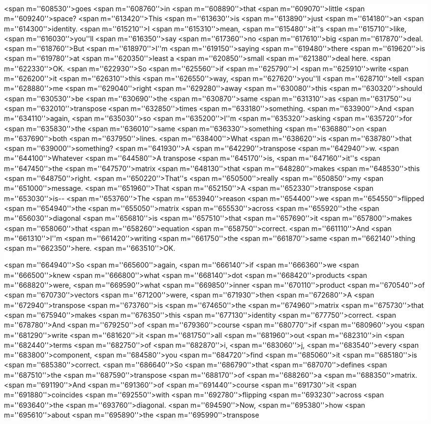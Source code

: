   <span m=''608530''>goes</span> <span m=''608760''>in</span> <span m=''608890''>that</span>
  <span m=''609070''>little</span> <span m=''609240''>space?</span> <span m=''613420''>This</span>
  <span m=''613630''>is</span> <span m=''613890''>just</span> <span m=''614180''>an</span>
  <span m=''614300''>identity.</span> <span m=''615210''>I</span> <span m=''615310''>mean,</span>
  <span m=''615480''>it''s</span> <span m=''615710''>like,</span> <span m=''616030''>you''ll</span>
  <span m=''616350''>say</span> <span m=''617360''>no</span> <span m=''617610''>big</span>
  <span m=''617870''>deal.</span> <span m=''618760''>But</span> <span m=''618970''>I''m</span>
  <span m=''619150''>saying</span> <span m=''619480''>there</span> <span m=''619620''>is</span>
  <span m=''619780''>at</span> <span m=''620350''>least a</span> <span m=''620850''>small</span>
  <span m=''621380''>deal here.</span> <span m=''622330''>OK.</span> <span m=''622930''>So</span>
  <span m=''625560''>if</span> <span m=''625790''>I</span> <span m=''625910''>write</span>
  <span m=''626200''>it</span> <span m=''626310''>this</span> <span m=''626550''>way,</span>
  <span m=''627620''>you''ll</span> <span m=''628710''>tell</span> <span m=''628880''>me</span>
  <span m=''629040''>right</span> <span m=''629280''>away</span> <span m=''630080''>this</span>
  <span m=''630320''>should</span> <span m=''630530''>be</span> <span m=''630690''>the</span>
  <span m=''630870''>same</span> <span m=''631310''>as</span> <span m=''631750''>u</span>
  <span m=''632010''>transpose</span> <span m=''632850''>times</span> <span m=''633180''>something.</span>
  <span m=''633900''>And</span> <span m=''634110''>again,</span> <span m=''635030''>so</span>
  <span m=''635200''>I''m</span> <span m=''635320''>asking</span> <span m=''635720''>for</span>
  <span m=''635830''>the</span> <span m=''636010''>same</span> <span m=''636330''>something</span>
  <span m=''636880''>on</span> <span m=''637690''>both</span> <span m=''637950''>lines.</span>
  <span m=''638400''>What</span> <span m=''638620''>is</span> <span m=''638780''>that</span>
  <span m=''639000''>something?</span> <span m=''641930''>A</span> <span m=''642290''>transpose</span>
  <span m=''642940''>w.</span> <span m=''644100''>Whatever</span> <span m=''644580''>A
  transpose</span> <span m=''645170''>is,</span> <span m=''647160''>it''s</span> <span
  m=''647450''>the</span> <span m=''647570''>matrix</span> <span m=''648130''>that</span>
  <span m=''648280''>makes</span> <span m=''648530''>this</span> <span m=''648750''>right.</span>
  <span m=''650220''>That''s</span> <span m=''650500''>really</span> <span m=''650850''>my</span>
  <span m=''651000''>message.</span> <span m=''651960''>That</span> <span m=''652150''>A</span>
  <span m=''652330''>transpose</span> <span m=''653030''>is--</span> <span m=''653760''>The</span>
  <span m=''653940''>reason</span> <span m=''654400''>we</span> <span m=''654550''>flipped</span>
  <span m=''654940''>the</span> <span m=''655050''>matrix</span> <span m=''655530''>across</span>
  <span m=''655920''>the</span> <span m=''656030''>diagonal</span> <span m=''656810''>is</span>
  <span m=''657510''>that</span> <span m=''657690''>it</span> <span m=''657800''>makes</span>
  <span m=''658060''>that</span> <span m=''658260''>equation</span> <span m=''658750''>correct.</span>
  <span m=''661110''>And</span> <span m=''661310''>I''m</span> <span m=''661420''>writing</span>
  <span m=''661750''>the</span> <span m=''661870''>same</span> <span m=''662140''>thing</span>
  <span m=''662350''>here.</span> <span m=''663510''>OK.</span> </p><p><span m=''664940''>So</span>
  <span m=''665600''>again,</span> <span m=''666140''>if</span> <span m=''666360''>we</span>
  <span m=''666500''>knew</span> <span m=''666800''>what</span> <span m=''668140''>dot</span>
  <span m=''668420''>products</span> <span m=''668820''>were,</span> <span m=''669590''>what</span>
  <span m=''669850''>inner</span> <span m=''670110''>product</span> <span m=''670540''>of</span>
  <span m=''670730''>vectors</span> <span m=''671200''>were,</span> <span m=''671930''>then</span>
  <span m=''672680''>A</span> <span m=''672940''>transpose</span> <span m=''673760''>is</span>
  <span m=''674650''>the</span> <span m=''674960''>matrix</span> <span m=''675730''>that</span>
  <span m=''675940''>makes</span> <span m=''676350''>this</span> <span m=''677130''>identity</span>
  <span m=''677750''>correct.</span> <span m=''678780''>And</span> <span m=''679250''>of</span>
  <span m=''679360''>course</span> <span m=''680770''>if</span> <span m=''680960''>you</span>
  <span m=''681290''>write</span> <span m=''681620''>it</span> <span m=''681750''>all</span>
  <span m=''681960''>out</span> <span m=''682310''>in</span> <span m=''682440''>terms</span>
  <span m=''682750''>of</span> <span m=''682870''>i,</span> <span m=''683060''>j,</span>
  <span m=''683540''>every</span> <span m=''683800''>component,</span> <span m=''684580''>you</span>
  <span m=''684720''>find</span> <span m=''685060''>it</span> <span m=''685180''>is</span>
  <span m=''685380''>correct.</span> <span m=''686640''>So</span> <span m=''686790''>that</span>
  <span m=''687070''>defines</span> <span m=''687510''>the</span> <span m=''687590''>transpose</span>
  <span m=''688170''>of</span> <span m=''688260''>a</span> <span m=''688350''>matrix.</span>
  <span m=''691190''>And</span> <span m=''691360''>of</span> <span m=''691440''>course</span>
  <span m=''691730''>it</span> <span m=''691880''>coincides</span> <span m=''692550''>with</span>
  <span m=''692780''>flipping</span> <span m=''693230''>across</span> <span m=''693640''>the</span>
  <span m=''693760''>diagonal.</span> <span m=''694590''>Now,</span> <span m=''695380''>how</span>
  <span m=''695610''>about</span> <span m=''695890''>the</span> <span m=''695990''>transpose</span>